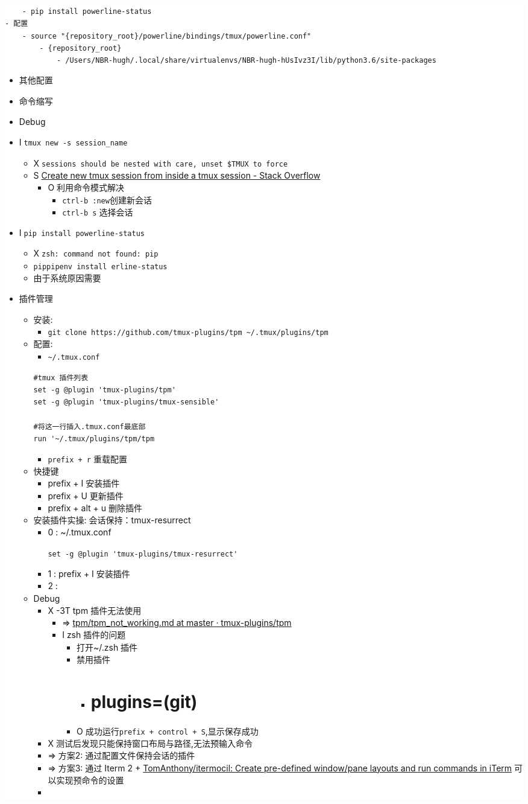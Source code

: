         - pip install powerline-status 
    - 配置
        - source "{repository_root}/powerline/bindings/tmux/powerline.conf" 
            - {repository_root}
                - /Users/NBR-hugh/.local/share/virtualenvs/NBR-hugh-hUsIvz3I/lib/python3.6/site-packages

- 其他配置
- 命令缩写
- Debug
- I `tmux new -s session_name`
    - X  `sessions should be nested with care, unset $TMUX to force`
    - S [Create new tmux session from inside a tmux session - Stack Overflow](https://stackoverflow.com/questions/16398850/create-new-tmux-session-from-inside-a-tmux-session)
        - O 利用命令模式解决
            - `ctrl-b :new`创建新会话
            - `ctrl-b s` 选择会话
- I `pip install powerline-status `
    - X `zsh: command not found: pip`
    - `pippipenv install erline-status`
    - 由于系统原因需要

- 插件管理
    - 安装:
        - `git clone https://github.com/tmux-plugins/tpm ~/.tmux/plugins/tpm
`
    - 配置:
        - `~/.tmux.conf`
        ```
        #tmux 插件列表
        set -g @plugin 'tmux-plugins/tpm'
        set -g @plugin 'tmux-plugins/tmux-sensible'

        #将这一行插入.tmux.conf最底部
        run '~/.tmux/plugins/tpm/tpm
        ```
        - `prefix + r` 重载配置
    - 快捷键
        - prefix + I 安装插件
        - prefix + U 更新插件
        - prefix + alt + u 删除插件
    - 安装插件实操: 会话保持：tmux-resurrect
        - 0 : ~/.tmux.conf
            ```
            set -g @plugin 'tmux-plugins/tmux-resurrect'

            ```
        - 1 : prefix + I 安装插件
        - 2 : 
    - Debug
        - X -3T tpm 插件无法使用 
            - => [tpm/tpm\_not\_working.md at master · tmux-plugins/tpm](https://github.com/tmux-plugins/tpm/blob/master/docs/tpm_not_working.md)
            - I zsh 插件的问题
                - 打开~/.zsh 插件
                -  禁用插件 
                    - # plugins=(git)
                - O 成功运行`prefix + control + S`,显示保存成功
        + X 测试后发现只能保持窗口布局与路径,无法预输入命令
        + => 方案2: 通过配置文件保持会话的插件
        + => 方案3: 通过 Iterm 2 + [TomAnthony/itermocil: Create pre-defined window/pane layouts and run commands in iTerm](https://github.com/TomAnthony/itermocil) 可以实现预命令的设置
        + 
